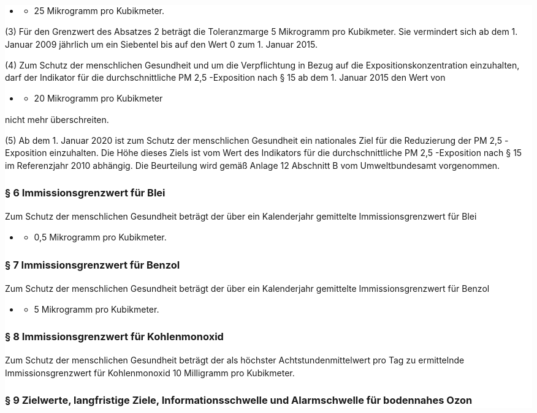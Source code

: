 *    *   25 Mikrogramm pro Kubikmeter.




(3) Für den Grenzwert des Absatzes 2 beträgt die Toleranzmarge 5
Mikrogramm pro Kubikmeter. Sie vermindert sich ab dem 1. Januar 2009
jährlich um ein Siebentel bis auf den Wert 0 zum 1. Januar 2015.

(4) Zum Schutz der menschlichen Gesundheit und um die Verpflichtung in
Bezug auf die Expositionskonzentration einzuhalten, darf der Indikator
für die durchschnittliche PM
2,5             -Exposition nach § 15 ab dem 1. Januar 2015 den Wert
von

*    *   20 Mikrogramm pro Kubikmeter



nicht mehr überschreiten.

(5) Ab dem 1. Januar 2020 ist zum Schutz der menschlichen Gesundheit
ein nationales Ziel für die Reduzierung der PM
2,5             -Exposition einzuhalten. Die Höhe dieses Ziels ist vom
Wert des Indikators für die durchschnittliche PM
2,5             -Exposition nach § 15 im Referenzjahr 2010 abhängig.
Die Beurteilung wird gemäß Anlage 12 Abschnitt B vom Umweltbundesamt
vorgenommen.


### § 6 Immissionsgrenzwert für Blei

Zum Schutz der menschlichen Gesundheit beträgt der über ein
Kalenderjahr gemittelte Immissionsgrenzwert für Blei

*    *   0,5 Mikrogramm pro Kubikmeter.





### § 7 Immissionsgrenzwert für Benzol

Zum Schutz der menschlichen Gesundheit beträgt der über ein
Kalenderjahr gemittelte Immissionsgrenzwert für Benzol

*    *   5 Mikrogramm pro Kubikmeter.





### § 8 Immissionsgrenzwert für Kohlenmonoxid

Zum Schutz der menschlichen Gesundheit beträgt der als höchster
Achtstundenmittelwert pro Tag zu ermittelnde Immissionsgrenzwert für
Kohlenmonoxid
10 Milligramm pro Kubikmeter.


### § 9 Zielwerte, langfristige Ziele, Informationsschwelle und Alarmschwelle für bodennahes Ozon
